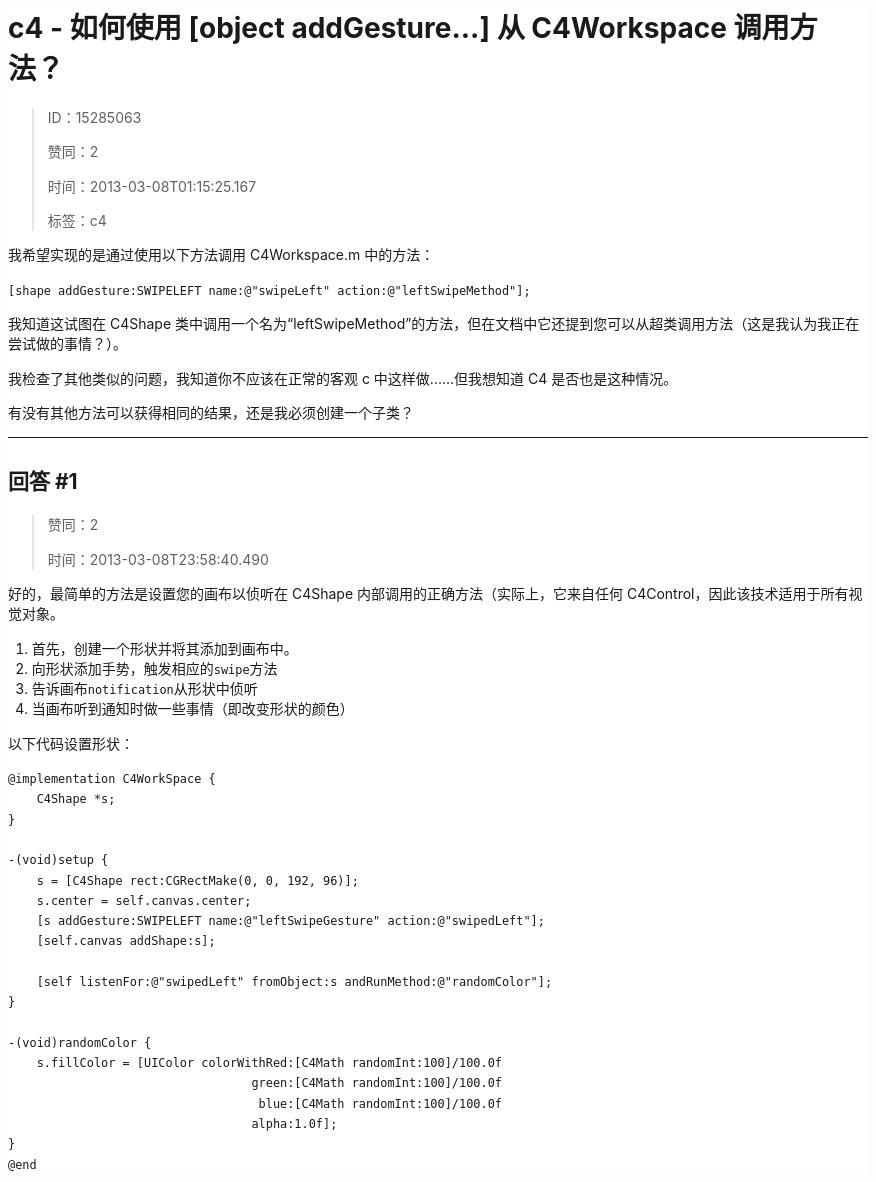 # c4 - 如何使用 [object addGesture...] 从 C4Workspace 调用方法？

> ID：15285063
> 
> 赞同：2
> 
> 时间：2013-03-08T01:15:25.167
> 
> 标签：c4

我希望实现的是通过使用以下方法调用 C4Workspace.m 中的方法：

```
[shape addGesture:SWIPELEFT name:@"swipeLeft" action:@"leftSwipeMethod"]; 
```

我知道这试图在 C4Shape 类中调用一个名为“leftSwipeMethod”的方法，但在文档中它还提到您可以从超类调用方法（这是我认为我正在尝试做的事情？）。

我检查了其他类似的问题，我知道你不应该在正常的客观 c 中这样做......但我想知道 C4 是否也是这种情况。

有没有其他方法可以获得相同的结果，还是我必须创建一个子类？

* * *

## 回答 #1

> 赞同：2
> 
> 时间：2013-03-08T23:58:40.490

好的，最简单的方法是设置您的画布以侦听在 C4Shape 内部调用的正确方法（实际上，它来自任何 C4Control，因此该技术适用于所有视觉对象。

1.  首先，创建一个形状并将其添加到画布中。
2.  向形状添加手势，触发相应的`swipe`方法
3.  告诉画布`notification`从形状中侦听
4.  当画布听到通知时做一些事情（即改变形状的颜色）

以下代码设置形状：

```
@implementation C4WorkSpace {
    C4Shape *s;
}

-(void)setup {
    s = [C4Shape rect:CGRectMake(0, 0, 192, 96)];
    s.center = self.canvas.center;
    [s addGesture:SWIPELEFT name:@"leftSwipeGesture" action:@"swipedLeft"];
    [self.canvas addShape:s];

    [self listenFor:@"swipedLeft" fromObject:s andRunMethod:@"randomColor"];
}

-(void)randomColor {
    s.fillColor = [UIColor colorWithRed:[C4Math randomInt:100]/100.0f
                                  green:[C4Math randomInt:100]/100.0f
                                   blue:[C4Math randomInt:100]/100.0f
                                  alpha:1.0f];
}
@end 
```
